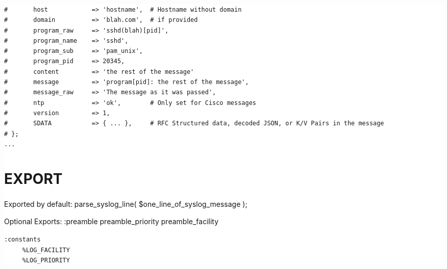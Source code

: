     #       host            => 'hostname',  # Hostname without domain
    #       domain          => 'blah.com',  # if provided
    #       program_raw     => 'sshd(blah)[pid]',
    #       program_name    => 'sshd',
    #       program_sub     => 'pam_unix',
    #       program_pid     => 20345,
    #       content         => 'the rest of the message'
    #       message         => 'program[pid]: the rest of the message',
    #       message_raw     => 'The message as it was passed',
    #       ntp             => 'ok',        # Only set for Cisco messages
    #       version         => 1,
    #       SDATA           => { ... },     # RFC Structured data, decoded JSON, or K/V Pairs in the message
    # };
    ...

# EXPORT

Exported by default:
       parse\_syslog\_line( $one\_line\_of\_syslog\_message );

Optional Exports:
  :preamble
       preamble\_priority
       preamble\_facility

    :constants
         %LOG_FACILITY
         %LOG_PRIORITY

